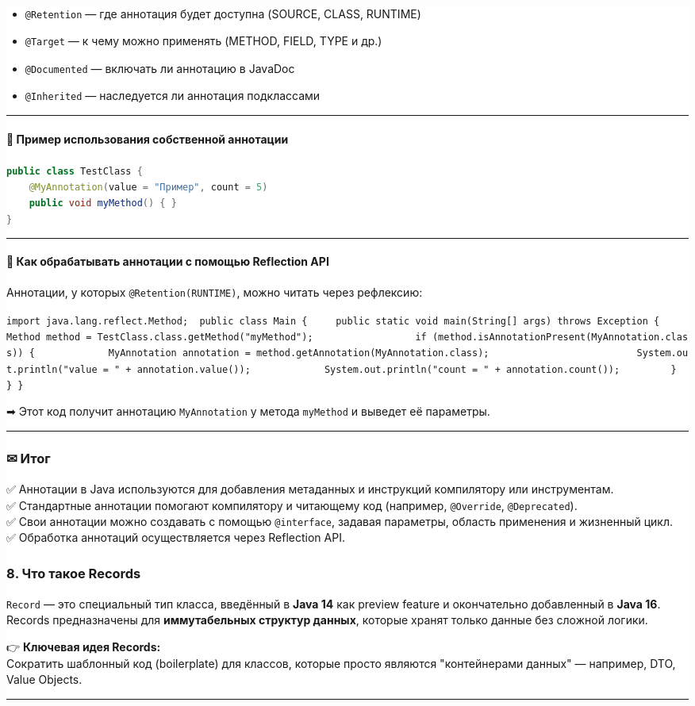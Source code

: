 - `@Retention` — где аннотация будет доступна (SOURCE, CLASS, RUNTIME)
    
- `@Target` — к чему можно применять (METHOD, FIELD, TYPE и др.)
    
- `@Documented` — включать ли аннотацию в JavaDoc
    
- `@Inherited` — наследуется ли аннотация подклассами
    

---

#### 🔹 **Пример использования собственной аннотации**

```java
public class TestClass {
	@MyAnnotation(value = "Пример", count = 5)     
	public void myMethod() { } 
}
```

---

#### 🔹 **Как обрабатывать аннотации с помощью Reflection API**

Аннотации, у которых `@Retention(RUNTIME)`, можно читать через рефлексию:

`import java.lang.reflect.Method;  public class Main {     public static void main(String[] args) throws Exception {         Method method = TestClass.class.getMethod("myMethod");                  if (method.isAnnotationPresent(MyAnnotation.class)) {             MyAnnotation annotation = method.getAnnotation(MyAnnotation.class);                          System.out.println("value = " + annotation.value());             System.out.println("count = " + annotation.count());         }     } }`

➡ Этот код получит аннотацию `MyAnnotation` у метода `myMethod` и выведет её параметры.

---

### ✉ Итог

✅ Аннотации в Java используются для добавления метаданных и инструкций компилятору или инструментам.  
✅ Стандартные аннотации помогают компилятору и читающему код (например, `@Override`, `@Deprecated`).  
✅ Свои аннотации можно создавать с помощью `@interface`, задавая параметры, область применения и жизненный цикл.  
✅ Обработка аннотаций осуществляется через Reflection API.

### 8️. **Что такое Records**

`Record` — это специальный тип класса, введённый в **Java 14** как preview feature и окончательно добавленный в **Java 16**.  
Records предназначены для **иммутабельных структур данных**, которые хранят только данные без сложной логики.

👉 **Ключевая идея Records:**  
Сократить шаблонный код (boilerplate) для классов, которые просто являются "контейнерами данных" — например, DTO, Value Objects.

---